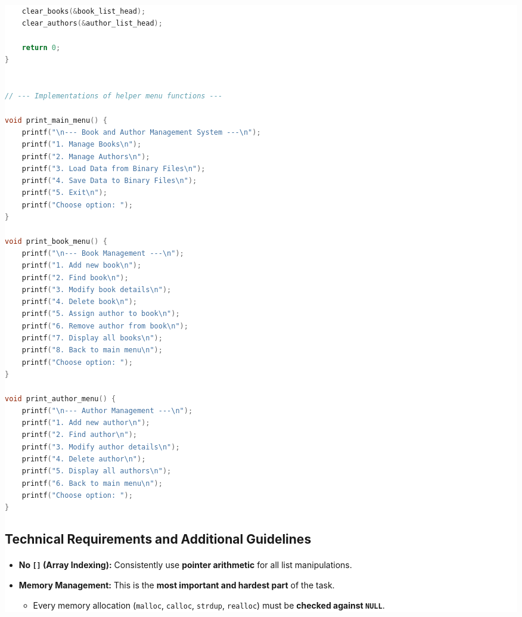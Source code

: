 ```c
    clear_books(&book_list_head);
    clear_authors(&author_list_head);

    return 0;
}


// --- Implementations of helper menu functions ---

void print_main_menu() {
    printf("\n--- Book and Author Management System ---\n");
    printf("1. Manage Books\n");
    printf("2. Manage Authors\n");
    printf("3. Load Data from Binary Files\n");
    printf("4. Save Data to Binary Files\n");
    printf("5. Exit\n");
    printf("Choose option: ");
}

void print_book_menu() {
    printf("\n--- Book Management ---\n");
    printf("1. Add new book\n");
    printf("2. Find book\n");
    printf("3. Modify book details\n");
    printf("4. Delete book\n");
    printf("5. Assign author to book\n");
    printf("6. Remove author from book\n");
    printf("7. Display all books\n");
    printf("8. Back to main menu\n");
    printf("Choose option: ");
}

void print_author_menu() {
    printf("\n--- Author Management ---\n");
    printf("1. Add new author\n");
    printf("2. Find author\n");
    printf("3. Modify author details\n");
    printf("4. Delete author\n");
    printf("5. Display all authors\n");
    printf("6. Back to main menu\n");
    printf("Choose option: ");
}
```

## Technical Requirements and Additional Guidelines

- **No `[]` (Array Indexing):** Consistently use **pointer arithmetic** for all list manipulations.
    
- **Memory Management:** This is the **most important and hardest part** of the task.
    
    - Every memory allocation (`malloc`, `calloc`, `strdup`, `realloc`) must be **checked against `NULL`**.
        